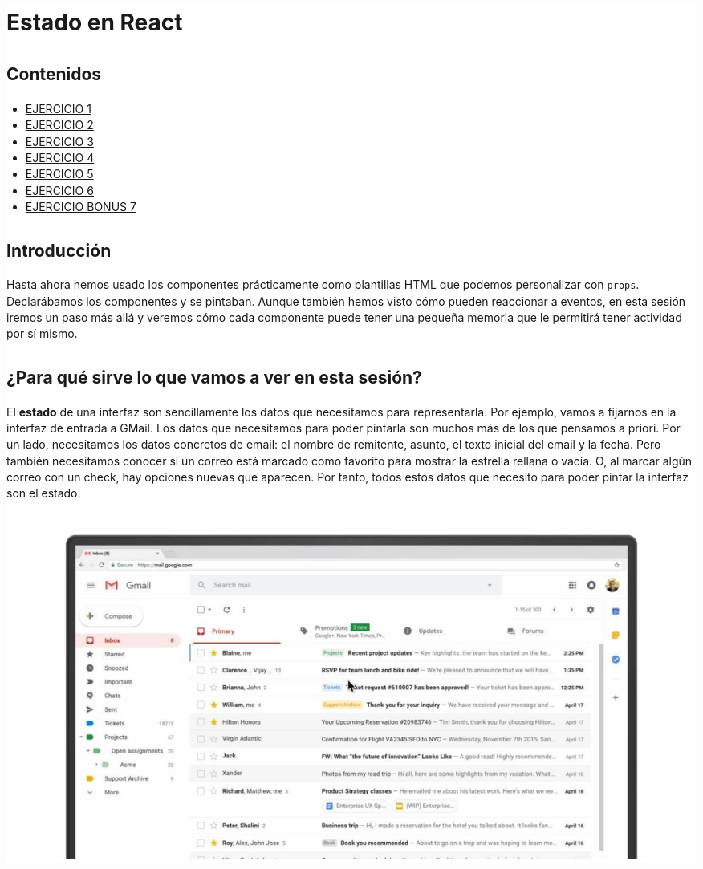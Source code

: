 # Estado en React

[codepen-setstate-object-literal]: https://codepen.io/adalab/pen/EoLXOr?editors=0010
[codepen-setstate-incremental-function]: https://codepen.io/adalab/pen/baMRQW?editors=0010

## Contenidos



- [EJERCICIO 1](#ejercicio-1)
- [EJERCICIO 2](#ejercicio-2)
- [EJERCICIO 3](#ejercicio-3)
- [EJERCICIO 4](#ejercicio-4)
- [EJERCICIO 5](#ejercicio-5)
- [EJERCICIO 6](#ejercicio-6)
- [EJERCICIO BONUS 7](#ejercicio-bonus-7)



## Introducción

Hasta ahora hemos usado los componentes prácticamente como plantillas HTML que podemos personalizar con `props`. Declarábamos los componentes y se pintaban. Aunque también hemos visto cómo pueden reaccionar a eventos, en esta sesión iremos un paso más allá y veremos cómo cada componente puede tener una pequeña memoria que le permitirá tener actividad por sí mismo.

## ¿Para qué sirve lo que vamos a ver en esta sesión?

El **estado** de una interfaz son sencillamente los datos que necesitamos para representarla. Por ejemplo, vamos a fijarnos en la interfaz de entrada a GMail. Los datos que necesitamos para poder pintarla son muchos más de los que pensamos a priori. Por un lado, necesitamos los datos concretos de email: el nombre de remitente, asunto, el texto inicial del email y la fecha. Pero también necesitamos conocer si un correo está marcado como favorito para mostrar la estrella rellana o vacía. O, al marcar algún correo con un check, hay opciones nuevas que aparecen. Por tanto, todos estos datos que necesito para poder pintar la interfaz son el estado.

![New GMail cover](assets/images/3_8_new-gmail-web-cover.jpg)
